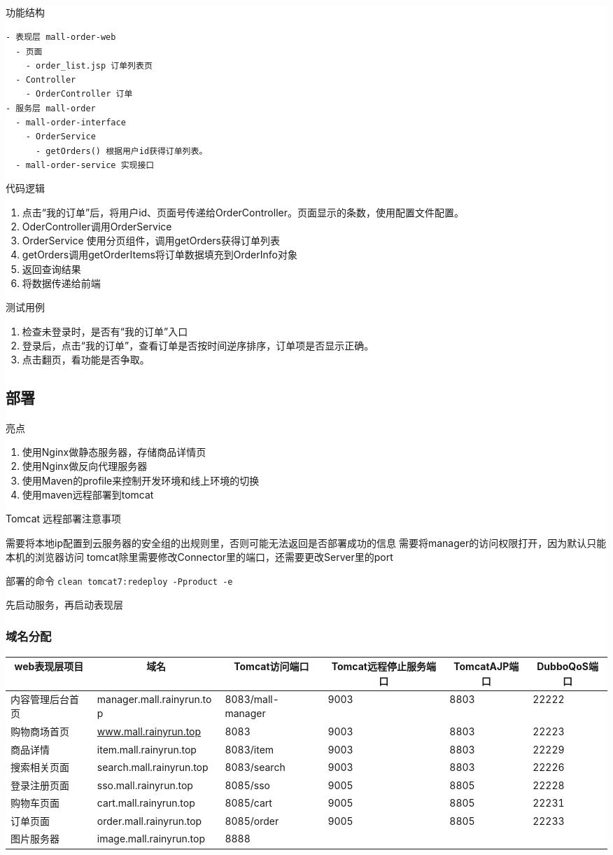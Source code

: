 功能结构

```
- 表现层 mall-order-web
  - 页面
    - order_list.jsp 订单列表页
  - Controller
    - OrderController 订单
- 服务层 mall-order
  - mall-order-interface
    - OrderService
      - getOrders() 根据用户id获得订单列表。
  - mall-order-service 实现接口
```

代码逻辑

1. 点击“我的订单”后，将用户id、页面号传递给OrderController。页面显示的条数，使用配置文件配置。
2. OderController调用OrderService
  1. OrderService 使用分页组件，调用getOrders获得订单列表
  2. getOrders调用getOrderItems将订单数据填充到OrderInfo对象
  3. 返回查询结果
3. 将数据传递给前端

测试用例

1. 检查未登录时，是否有“我的订单”入口
2. 登录后，点击“我的订单”，查看订单是否按时间逆序排序，订单项是否显示正确。
3. 点击翻页，看功能是否争取。

## 部署

亮点

1. 使用Nginx做静态服务器，存储商品详情页
2. 使用Nginx做反向代理服务器
3. 使用Maven的profile来控制开发环境和线上环境的切换
4. 使用maven远程部署到tomcat

Tomcat 远程部署注意事项

需要将本地ip配置到云服务器的安全组的出规则里，否则可能无法返回是否部署成功的信息
需要将manager的访问权限打开，因为默认只能本机的浏览器访问
tomcat除里需要修改Connector里的端口，还需要更改Server里的port


部署的命令 `clean tomcat7:redeploy -Pproduct -e`

先启动服务，再启动表现层


### 域名分配

| web表现层项目   | 域名   | Tomcat访问端口   | Tomcat远程停止服务端口|TomcatAJP端口|DubboQoS端口|
| ------------- | ----- | ---------- |---|---|----|
|内容管理后台首页 | manager.mall.rainyrun.top |8083/mall-manager|9003|8803|22222|
|购物商场首页     | www.mall.rainyrun.top     |8083|9003|8803|22223|
|商品详情         | item.mall.rainyrun.top    |8083/item|9003|8803|22229|
|搜索相关页面|search.mall.rainyrun.top|8083/search|9003|8803|22226|
|登录注册页面|sso.mall.rainyrun.top|8085/sso|9005|8805|22228|
|购物车页面|cart.mall.rainyrun.top|8085/cart|9005|8805|22231|
|订单页面|order.mall.rainyrun.top|8085/order|9005|8805|22233|
|图片服务器       | image.mall.rainyrun.top   | 8888 ||||

